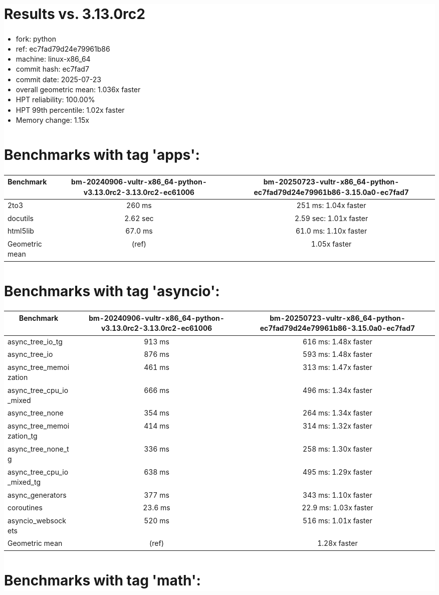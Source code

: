 # Results vs. 3.13.0rc2

- fork: python
- ref: ec7fad79d24e79961b86
- machine: linux-x86_64
- commit hash: ec7fad7
- commit date: 2025-07-23
- overall geometric mean: 1.036x faster
- HPT reliability: 100.00%
- HPT 99th percentile: 1.02x faster
- Memory change: 1.15x

Benchmarks with tag 'apps':
===========================

| Benchmark      | bm-20240906-vultr-x86_64-python-v3.13.0rc2-3.13.0rc2-ec61006 | bm-20250723-vultr-x86_64-python-ec7fad79d24e79961b86-3.15.0a0-ec7fad7 |
|----------------|:------------------------------------------------------------:|:---------------------------------------------------------------------:|
| 2to3           | 260 ms                                                       | 251 ms: 1.04x faster                                                  |
| docutils       | 2.62 sec                                                     | 2.59 sec: 1.01x faster                                                |
| html5lib       | 67.0 ms                                                      | 61.0 ms: 1.10x faster                                                 |
| Geometric mean | (ref)                                                        | 1.05x faster                                                          |

Benchmarks with tag 'asyncio':
==============================

| Benchmark                  | bm-20240906-vultr-x86_64-python-v3.13.0rc2-3.13.0rc2-ec61006 | bm-20250723-vultr-x86_64-python-ec7fad79d24e79961b86-3.15.0a0-ec7fad7 |
|----------------------------|:------------------------------------------------------------:|:---------------------------------------------------------------------:|
| async_tree_io_tg           | 913 ms                                                       | 616 ms: 1.48x faster                                                  |
| async_tree_io              | 876 ms                                                       | 593 ms: 1.48x faster                                                  |
| async_tree_memoization     | 461 ms                                                       | 313 ms: 1.47x faster                                                  |
| async_tree_cpu_io_mixed    | 666 ms                                                       | 496 ms: 1.34x faster                                                  |
| async_tree_none            | 354 ms                                                       | 264 ms: 1.34x faster                                                  |
| async_tree_memoization_tg  | 414 ms                                                       | 314 ms: 1.32x faster                                                  |
| async_tree_none_tg         | 336 ms                                                       | 258 ms: 1.30x faster                                                  |
| async_tree_cpu_io_mixed_tg | 638 ms                                                       | 495 ms: 1.29x faster                                                  |
| async_generators           | 377 ms                                                       | 343 ms: 1.10x faster                                                  |
| coroutines                 | 23.6 ms                                                      | 22.9 ms: 1.03x faster                                                 |
| asyncio_websockets         | 520 ms                                                       | 516 ms: 1.01x faster                                                  |
| Geometric mean             | (ref)                                                        | 1.28x faster                                                          |

Benchmarks with tag 'math':
===========================
